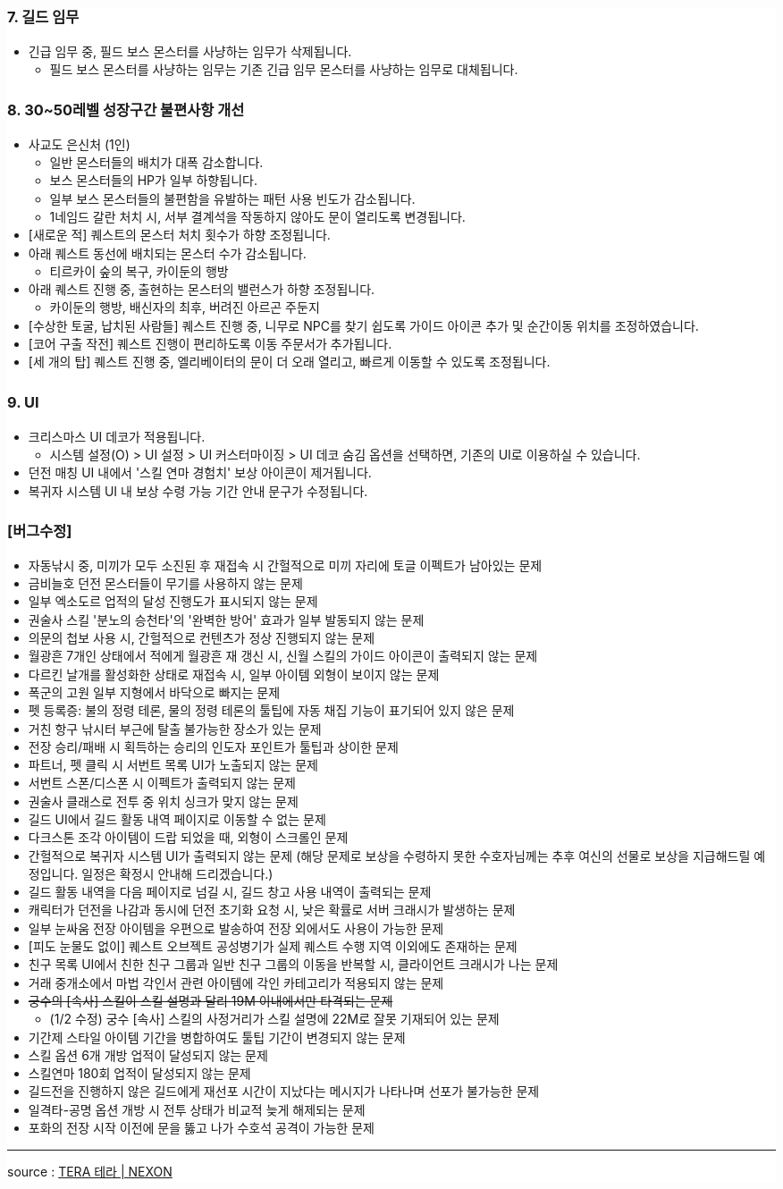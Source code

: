 ### 7. 길드 임무
- 긴급 임무 중, 필드 보스 몬스터를 사냥하는 임무가 삭제됩니다.
  - 필드 보스 몬스터를 사냥하는 임무는 기존 긴급 임무 몬스터를 사냥하는 임무로 대체됩니다.

### 8. 30~50레벨 성장구간 불편사항 개선
- 사교도 은신처 (1인)
  - 일반 몬스터들의 배치가 대폭 감소합니다.
  - 보스 몬스터들의 HP가 일부 하향됩니다.
  - 일부 보스 몬스터들의 불편함을 유발하는 패턴 사용 빈도가 감소됩니다.
  - 1네임드 갈란 처치 시, 서부 결계석을 작동하지 않아도 문이 열리도록 변경됩니다.
- [새로운 적] 퀘스트의 몬스터 처치 횟수가 하향 조정됩니다.
- 아래 퀘스트 동선에 배치되는 몬스터 수가 감소됩니다.
  - 티르카이 숲의 복구, 카이둔의 행방
- 아래 퀘스트 진행 중, 출현하는 몬스터의 밸런스가 하향 조정됩니다.
  - 카이둔의 행방, 배신자의 최후, 버려진 아르곤 주둔지
- [수상한 토굴, 납치된 사람들] 퀘스트 진행 중, 니무로 NPC를 찾기 쉽도록 가이드 아이콘 추가 및 순간이동 위치를 조정하였습니다.
- [코어 구출 작전] 퀘스트 진행이 편리하도록 이동 주문서가 추가됩니다.
- [세 개의 탑] 퀘스트 진행 중, 엘리베이터의 문이 더 오래 열리고, 빠르게 이동할 수 있도록 조정됩니다.

### 9. UI
- 크리스마스 UI 데코가 적용됩니다.
  - 시스템 설정(O) > UI 설정 > UI 커스터마이징 > UI 데코 숨김 옵션을 선택하면, 기존의 UI로 이용하실 수 있습니다.
- 던전 매칭 UI 내에서 '스킬 연마 경험치' 보상 아이콘이 제거됩니다.
- 복귀자 시스템 UI 내 보상 수령 가능 기간 안내 문구가 수정됩니다.

### [버그수정]
- 자동낚시 중, 미끼가 모두 소진된 후 재접속 시 간헐적으로 미끼 자리에 토글 이펙트가 남아있는 문제
- 금비늘호 던전 몬스터들이 무기를 사용하지 않는 문제
- 일부 엑소도르 업적의 달성 진행도가 표시되지 않는 문제
- 권술사 스킬 '분노의 승천타'의 '완벽한 방어' 효과가 일부 발동되지 않는 문제
- 의문의 첩보 사용 시, 간헐적으로 컨텐츠가 정상 진행되지 않는 문제
- 월광흔 7개인 상태에서 적에게 월광흔 재 갱신 시, 신월 스킬의 가이드 아이콘이 출력되지 않는 문제
- 다르킨 날개를 활성화한 상태로 재접속 시, 일부 아이템 외형이 보이지 않는 문제
- 폭군의 고원 일부 지형에서 바닥으로 빠지는 문제
- 펫 등록증: 불의 정령 테론, 물의 정령 테론의 툴팁에 자동 채집 기능이 표기되어 있지 않은 문제
- 거친 항구 낚시터 부근에 탈출 불가능한 장소가 있는 문제
- 전장 승리/패배 시 획득하는 승리의 인도자 포인트가 툴팁과 상이한 문제
- 파트너, 펫 클릭 시 서번트 목록 UI가 노출되지 않는 문제
- 서번트 스폰/디스폰 시 이펙트가 출력되지 않는 문제
- 권술사 클래스로 전투 중 위치 싱크가 맞지 않는 문제
- 길드 UI에서 길드 활동 내역 페이지로 이동할 수 없는 문제
- 다크스톤 조각 아이템이 드랍 되었을 때, 외형이 스크롤인 문제
- 간헐적으로 복귀자 시스템 UI가 출력되지 않는 문제 (해당 문제로 보상을 수령하지 못한 수호자님께는 추후 여신의 선물로 보상을 지급해드릴 예정입니다. 일정은 확정시 안내해 드리겠습니다.)
- 길드 활동 내역을 다음 페이지로 넘길 시, 길드 창고 사용 내역이 출력되는 문제
- 캐릭터가 던전을 나감과 동시에 던전 초기화 요청 시, 낮은 확률로 서버 크래시가 발생하는 문제
- 일부 눈싸움 전장 아이템을 우편으로 발송하여 전장 외에서도 사용이 가능한 문제
- [피도 눈물도 없이] 퀘스트 오브젝트 공성병기가 실제 퀘스트 수행 지역 이외에도 존재하는 문제
- 친구 목록 UI에서 친한 친구 그룹과 일반 친구 그룹의 이동을 반복할 시, 클라이언트 크래시가 나는 문제
- 거래 중개소에서 마법 각인서 관련 아이템에 각인 카테고리가 적용되지 않는 문제
- ~~궁수의 [속사] 스킬이 스킬 설명과 달리 19M 이내에서만 타격되는 문제~~
  - (1/2 수정) 궁수 [속사] 스킬의 사정거리가 스킬 설명에 22M로 잘못 기재되어 있는 문제
- 기간제 스타일 아이템 기간을 병합하여도 툴팁 기간이 변경되지 않는 문제
- 스킬 옵션 6개 개방 업적이 달성되지 않는 문제
- 스킬연마 180회 업적이 달성되지 않는 문제
- 길드전을 진행하지 않은 길드에게 재선포 시간이 지났다는 메시지가 나타나며 선포가 불가능한 문제
- 일격타-공명 옵션 개방 시 전투 상태가 비교적 늦게 해제되는 문제
- 포화의 전장 시작 이전에 문을 뚫고 나가 수호석 공격이 가능한 문제

----

source : [TERA 테라 | NEXON](http://tera.nexon.com/news/update/view.aspx?n4articlesn=421)
